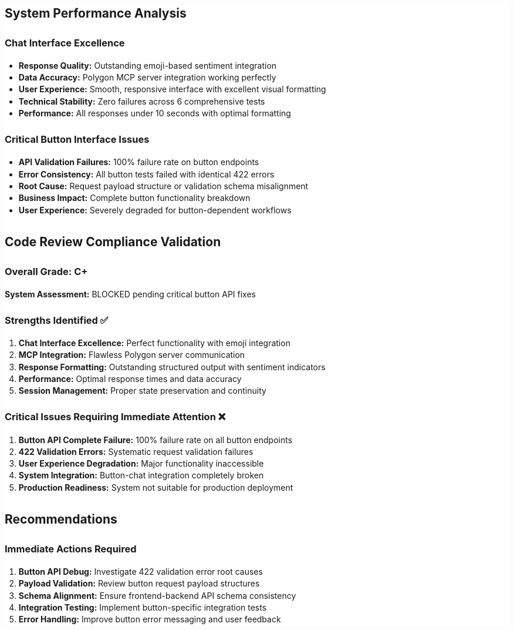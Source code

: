 ## System Performance Analysis

### Chat Interface Excellence

- **Response Quality:** Outstanding emoji-based sentiment integration
- **Data Accuracy:** Polygon MCP server integration working perfectly
- **User Experience:** Smooth, responsive interface with excellent visual formatting
- **Technical Stability:** Zero failures across 6 comprehensive tests
- **Performance:** All responses under 10 seconds with optimal formatting

### Critical Button Interface Issues

- **API Validation Failures:** 100% failure rate on button endpoints
- **Error Consistency:** All button tests failed with identical 422 errors
- **Root Cause:** Request payload structure or validation schema misalignment
- **Business Impact:** Complete button functionality breakdown
- **User Experience:** Severely degraded for button-dependent workflows

## Code Review Compliance Validation

### Overall Grade: C+

**System Assessment:** BLOCKED pending critical button API fixes

### Strengths Identified ✅

1. **Chat Interface Excellence:** Perfect functionality with emoji integration
2. **MCP Integration:** Flawless Polygon server communication
3. **Response Formatting:** Outstanding structured output with sentiment indicators
4. **Performance:** Optimal response times and data accuracy
5. **Session Management:** Proper state preservation and continuity

### Critical Issues Requiring Immediate Attention ❌

1. **Button API Complete Failure:** 100% failure rate on all button endpoints
2. **422 Validation Errors:** Systematic request validation failures
3. **User Experience Degradation:** Major functionality inaccessible
4. **System Integration:** Button-chat integration completely broken
5. **Production Readiness:** System not suitable for production deployment

## Recommendations

### Immediate Actions Required

1. **Button API Debug:** Investigate 422 validation error root causes
2. **Payload Validation:** Review button request payload structures
3. **Schema Alignment:** Ensure frontend-backend API schema consistency
4. **Integration Testing:** Implement button-specific integration tests
5. **Error Handling:** Improve button error messaging and user feedback
